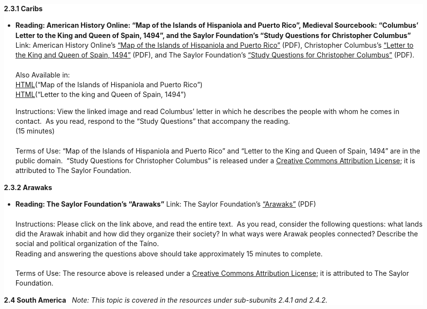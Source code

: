 **2.3.1 Caribs** <span id="2.3.1"></span> 
-   **Reading: American History Online: “Map of the Islands of
    Hispaniola and Puerto Rico”, Medieval Sourcebook: “Columbus’ Letter
    to the King and Queen of Spain, 1494”, and the Saylor Foundation’s
    “Study Questions for Christopher Columbus”**
    Link: American History Online’s [“Map of the Islands of Hispaniola
    and Puerto
    Rico”](https://resources.saylor.org/wwwresources/archived/site/wp-content/uploads/2012/12/HIST321-2.3.1-Maps.pdf) (PDF),
    Christopher Columbus’s [“Letter to the King and Queen of Spain,
    1494”](https://resources.saylor.org/wwwresources/archived/site/wp-content/uploads/2012/12/HIST321-2.3.1-Columbus.pdf) (PDF),
    and The Saylor Foundation’s [“Study Questions for Christopher
    Columbus”](https://resources.saylor.org/wwwresources/archived/site/wp-content/uploads/2012/01/HIST221-Subunit-1.1.3-Study-Questions-for-Christopher-Columbus-FINAL.pdf) (PDF).  
        
     Also Available in:  
     [HTML](http://www.loc.gov/resource/g4930.ct000952/)(“Map of the
    Islands of Hispaniola and Puerto Rico”)  
     [HTML](http://www.fordham.edu/halsall/source/columbus2.asp)(“Letter
    to the king and Queen of Spain, 1494”)  

    Instructions: View the linked image and read Columbus’ letter in
    which he describes the people with whom he comes in contact.  As you
    read, respond to the “Study Questions” that accompany the reading.  
     (15 minutes)  
        
     Terms of Use: “Map of the Islands of Hispaniola and Puerto Rico”
    and “Letter to the King and Queen of Spain, 1494” are in the public
    domain.  “Study Questions for Christopher Columbus” is released
    under a [Creative Commons Attribution
    License](http://creativecommons.org/licenses/by/3.0/); it is
    attributed to The Saylor Foundation.

**2.3.2 Arawaks** <span id="2.3.2"></span> 
-   **Reading: The Saylor Foundation’s “Arawaks”**
    Link: The Saylor Foundation’s
    [“Arawaks”](https://resources.saylor.org/wwwresources/archived/site/wp-content/uploads/2012/11/HIST321-2.3.2-Arawaks-FINAL.pdf) (PDF)  
        
     Instructions: Please click on the link above, and read the entire
    text.  As you read, consider the following questions: what lands did
    the Arawak inhabit and how did they organize their society? In what
    ways were Arawak peoples connected? Describe the social and
    political organization of the Taíno.  
     Reading and answering the questions above should take approximately
    15 minutes to complete.  
        
     Terms of Use: The resource above is released under a [Creative
    Commons Attribution
    License](http://creativecommons.org/licenses/by/3.0/); it is
    attributed to The Saylor Foundation.

**2.4 South America** <span id="2.4"></span> 
*Note: This topic is covered in the resources under sub-subunits 2.4.1
and 2.4.2.*
